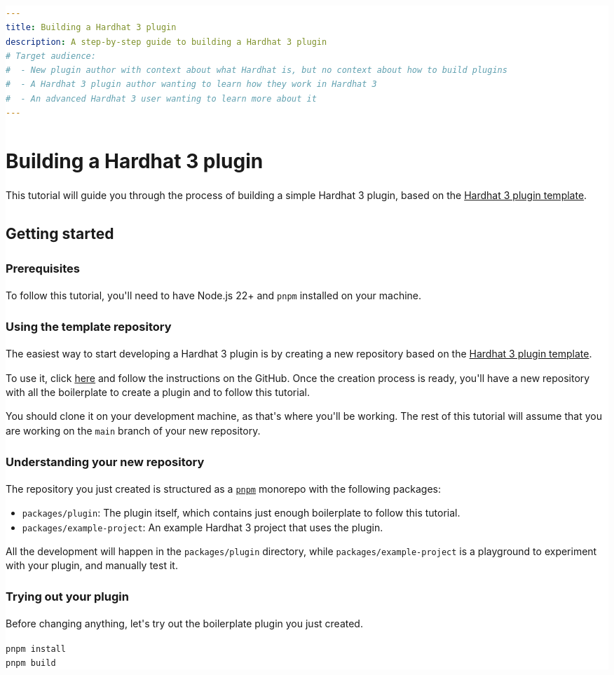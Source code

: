 ```yaml
---
title: Building a Hardhat 3 plugin
description: A step-by-step guide to building a Hardhat 3 plugin
# Target audience:
#  - New plugin author with context about what Hardhat is, but no context about how to build plugins
#  - A Hardhat 3 plugin author wanting to learn how they work in Hardhat 3
#  - An advanced Hardhat 3 user wanting to learn more about it
---
```


# Building a Hardhat 3 plugin

This tutorial will guide you through the process of building a simple Hardhat 3 plugin, based on the [Hardhat 3 plugin template](https://github.com/nomicfoundation/hardhat3-plugin-template/).

## Getting started

### Prerequisites

To follow this tutorial, you'll need to have Node.js 22+ and `pnpm` installed on your machine.

### Using the template repository

The easiest way to start developing a Hardhat 3 plugin is by creating a new repository based on the [Hardhat 3 plugin template](https://github.com/nomicfoundation/hardhat3-plugin-template/).

To use it, click [here](https://github.com/new?template_name=hardhat3-plugin-template&template_owner=NomicFoundation) and follow the instructions on the GitHub. Once the creation process is ready, you'll have a new repository with all the boilerplate to create a plugin and to follow this tutorial.

You should clone it on your development machine, as that's where you'll be working. The rest of this tutorial will assume that you are working on the `main` branch of your new repository.

### Understanding your new repository

The repository you just created is structured as a [`pnpm`](https://pnpm.io/) monorepo with the following packages:

- `packages/plugin`: The plugin itself, which contains just enough boilerplate to follow this tutorial.
- `packages/example-project`: An example Hardhat 3 project that uses the plugin.

All the development will happen in the `packages/plugin` directory, while `packages/example-project` is a playground to experiment with your plugin, and manually test it.

### Trying out your plugin

Before changing anything, let's try out the boilerplate plugin you just created.

```sh
pnpm install
pnpm build
```

